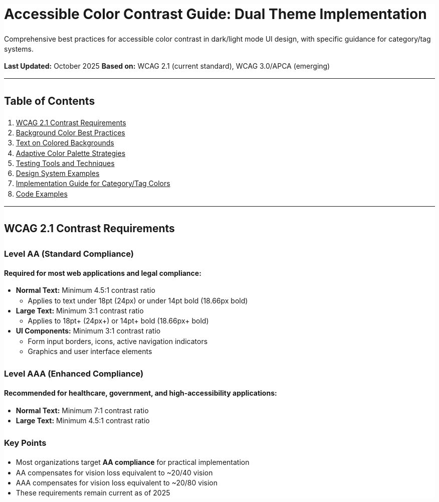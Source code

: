 # Accessible Color Contrast Guide: Dual Theme Implementation

Comprehensive best practices for accessible color contrast in dark/light mode UI design, with specific guidance for category/tag systems.

**Last Updated:** October 2025
**Based on:** WCAG 2.1 (current standard), WCAG 3.0/APCA (emerging)

---

## Table of Contents

1. [WCAG 2.1 Contrast Requirements](#wcag-21-contrast-requirements)
2. [Background Color Best Practices](#background-color-best-practices)
3. [Text on Colored Backgrounds](#text-on-colored-backgrounds)
4. [Adaptive Color Palette Strategies](#adaptive-color-palette-strategies)
5. [Testing Tools and Techniques](#testing-tools-and-techniques)
6. [Design System Examples](#design-system-examples)
7. [Implementation Guide for Category/Tag Colors](#implementation-guide-for-categorytag-colors)
8. [Code Examples](#code-examples)

---

## WCAG 2.1 Contrast Requirements

### Level AA (Standard Compliance)

**Required for most web applications and legal compliance:**

- **Normal Text:** Minimum 4.5:1 contrast ratio
  - Applies to text under 18pt (24px) or under 14pt bold (18.66px bold)
- **Large Text:** Minimum 3:1 contrast ratio
  - Applies to 18pt+ (24px+) or 14pt+ bold (18.66px+ bold)
- **UI Components:** Minimum 3:1 contrast ratio
  - Form input borders, icons, active navigation indicators
  - Graphics and user interface elements

### Level AAA (Enhanced Compliance)

**Recommended for healthcare, government, and high-accessibility applications:**

- **Normal Text:** Minimum 7:1 contrast ratio
- **Large Text:** Minimum 4.5:1 contrast ratio

### Key Points

- Most organizations target **AA compliance** for practical implementation
- AA compensates for vision loss equivalent to ~20/40 vision
- AAA compensates for vision loss equivalent to ~20/80 vision
- These requirements remain current as of 2025
